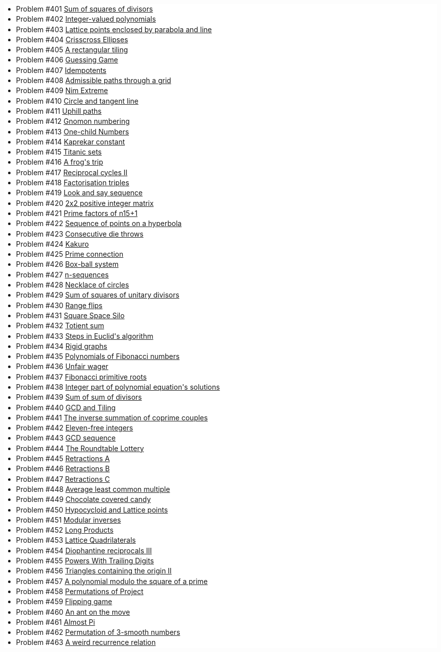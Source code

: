 - Problem #401 [Sum of squares of divisors](https://projecteuler.net/problem=401)
- Problem #402 [Integer-valued polynomials](https://projecteuler.net/problem=402)
- Problem #403 [Lattice points enclosed by parabola and line](https://projecteuler.net/problem=403)
- Problem #404 [Crisscross Ellipses](https://projecteuler.net/problem=404)
- Problem #405 [A rectangular tiling](https://projecteuler.net/problem=405)
- Problem #406 [Guessing Game](https://projecteuler.net/problem=406)
- Problem #407 [Idempotents](https://projecteuler.net/problem=407)
- Problem #408 [Admissible paths through a grid](https://projecteuler.net/problem=408)
- Problem #409 [Nim Extreme](https://projecteuler.net/problem=409)
- Problem #410 [Circle and tangent line](https://projecteuler.net/problem=410)
- Problem #411 [Uphill paths](https://projecteuler.net/problem=411)
- Problem #412 [Gnomon numbering](https://projecteuler.net/problem=412)
- Problem #413 [One-child Numbers](https://projecteuler.net/problem=413)
- Problem #414 [Kaprekar constant](https://projecteuler.net/problem=414)
- Problem #415 [Titanic sets](https://projecteuler.net/problem=415)
- Problem #416 [A frog's trip](https://projecteuler.net/problem=416)
- Problem #417 [Reciprocal cycles II](https://projecteuler.net/problem=417)
- Problem #418 [Factorisation triples](https://projecteuler.net/problem=418)
- Problem #419 [Look and say sequence](https://projecteuler.net/problem=419)
- Problem #420 [2x2 positive integer matrix](https://projecteuler.net/problem=420)
- Problem #421 [Prime factors of n15+1](https://projecteuler.net/problem=421)
- Problem #422 [Sequence of points on a hyperbola](https://projecteuler.net/problem=422)
- Problem #423 [Consecutive die throws](https://projecteuler.net/problem=423)
- Problem #424 [Kakuro](https://projecteuler.net/problem=424)
- Problem #425 [Prime connection](https://projecteuler.net/problem=425)
- Problem #426 [Box-ball system](https://projecteuler.net/problem=426)
- Problem #427 [n-sequences](https://projecteuler.net/problem=427)
- Problem #428 [Necklace of circles](https://projecteuler.net/problem=428)
- Problem #429 [Sum of squares of unitary divisors](https://projecteuler.net/problem=429)
- Problem #430 [Range flips](https://projecteuler.net/problem=430)
- Problem #431 [Square Space Silo](https://projecteuler.net/problem=431)
- Problem #432 [Totient sum](https://projecteuler.net/problem=432)
- Problem #433 [Steps in Euclid's algorithm](https://projecteuler.net/problem=433)
- Problem #434 [Rigid graphs](https://projecteuler.net/problem=434)
- Problem #435 [Polynomials of Fibonacci numbers](https://projecteuler.net/problem=435)
- Problem #436 [Unfair wager](https://projecteuler.net/problem=436)
- Problem #437 [Fibonacci primitive roots](https://projecteuler.net/problem=437)
- Problem #438 [Integer part of polynomial equation's solutions](https://projecteuler.net/problem=438)
- Problem #439 [Sum of sum of divisors](https://projecteuler.net/problem=439)
- Problem #440 [GCD and Tiling](https://projecteuler.net/problem=440)
- Problem #441 [The inverse summation of coprime couples](https://projecteuler.net/problem=441)
- Problem #442 [Eleven-free integers](https://projecteuler.net/problem=442)
- Problem #443 [GCD sequence](https://projecteuler.net/problem=443)
- Problem #444 [The Roundtable Lottery](https://projecteuler.net/problem=444)
- Problem #445 [Retractions A](https://projecteuler.net/problem=445)
- Problem #446 [Retractions B](https://projecteuler.net/problem=446)
- Problem #447 [Retractions C](https://projecteuler.net/problem=447)
- Problem #448 [Average least common multiple](https://projecteuler.net/problem=448)
- Problem #449 [Chocolate covered candy](https://projecteuler.net/problem=449)
- Problem #450 [Hypocycloid and Lattice points](https://projecteuler.net/problem=450)
- Problem #451 [Modular inverses](https://projecteuler.net/problem=451)
- Problem #452 [Long Products](https://projecteuler.net/problem=452)
- Problem #453 [Lattice Quadrilaterals](https://projecteuler.net/problem=453)
- Problem #454 [Diophantine reciprocals III](https://projecteuler.net/problem=454)
- Problem #455 [Powers With Trailing Digits](https://projecteuler.net/problem=455)
- Problem #456 [Triangles containing the origin II](https://projecteuler.net/problem=456)
- Problem #457 [A polynomial modulo the square of a prime](https://projecteuler.net/problem=457)
- Problem #458 [Permutations of Project](https://projecteuler.net/problem=458)
- Problem #459 [Flipping game](https://projecteuler.net/problem=459)
- Problem #460 [An ant on the move](https://projecteuler.net/problem=460)
- Problem #461 [Almost Pi](https://projecteuler.net/problem=461)
- Problem #462 [Permutation of 3-smooth numbers](https://projecteuler.net/problem=462)
- Problem #463 [A weird recurrence relation](https://projecteuler.net/problem=463)